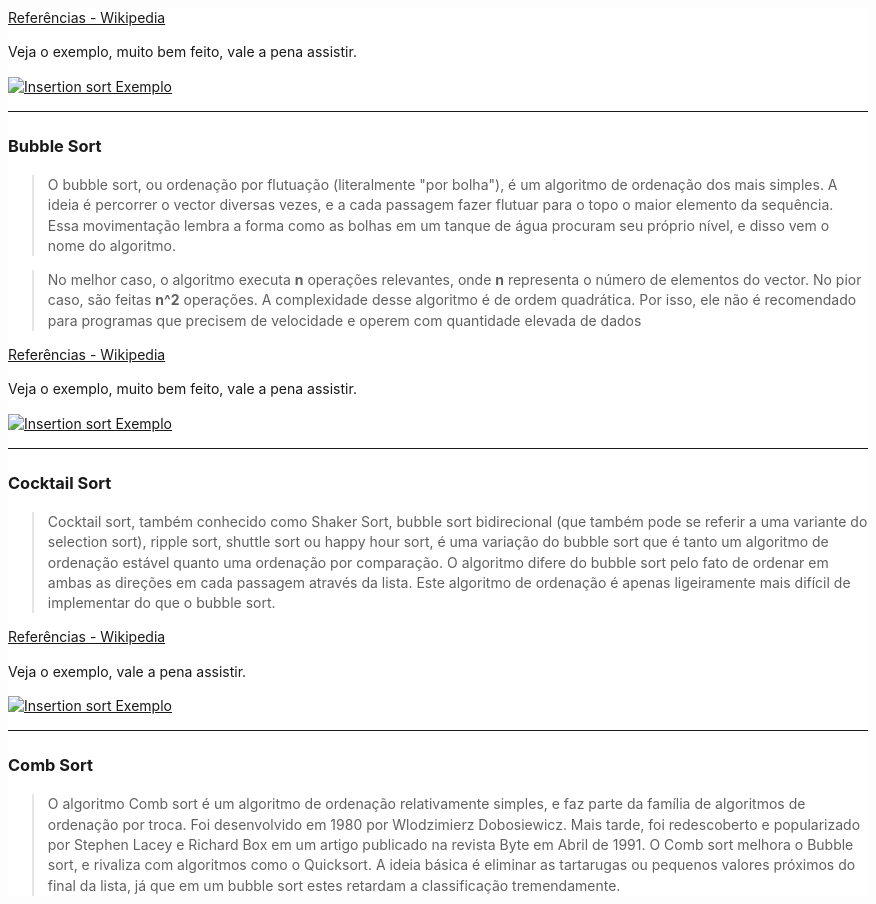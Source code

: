 [Referências - Wikipedia](https://pt.wikipedia.org/wiki/Shell_sort)

Veja o exemplo, muito bem feito, vale a pena assistir.

[![Insertion sort Exemplo](https://img.youtube.com/vi/CmPA7zE8mx0/0.jpg)](https://youtu.be/CmPA7zE8mx0)

__________

### **Bubble Sort**

 > O bubble sort, ou ordenação por flutuação (literalmente "por bolha"), é um algoritmo de ordenação dos mais simples. A ideia é percorrer o vector diversas vezes, e a cada passagem fazer flutuar para o topo o maior elemento da sequência. Essa movimentação lembra a forma como as bolhas em um tanque de água procuram seu próprio nível, e disso vem o nome do algoritmo.

> No melhor caso, o algoritmo executa **n** operações relevantes, onde **n** representa o número de elementos do vector. No pior caso, são feitas **n^2** operações. A complexidade desse algoritmo é de ordem quadrática. Por isso, ele não é recomendado para programas que precisem de velocidade e operem com quantidade elevada de dados 

 [Referências - Wikipedia](https://pt.wikipedia.org/wiki/Bubble_sort)

Veja o exemplo, muito bem feito, vale a pena assistir.

[![Insertion sort Exemplo](https://img.youtube.com/vi/lyZQPjUT5B4/0.jpg)](https://youtu.be/lyZQPjUT5B4)

__________

### **Cocktail Sort**

 > Cocktail sort, também conhecido como Shaker Sort, bubble sort bidirecional (que também pode se referir a uma variante do selection sort), ripple sort, shuttle sort ou happy hour sort, é uma variação do bubble sort que é tanto um algoritmo de ordenação estável quanto uma ordenação por comparação. O algoritmo difere do bubble sort pelo fato de ordenar em ambas as direções em cada passagem através da lista. Este algoritmo de ordenação é apenas ligeiramente mais difícil de implementar do que o bubble sort.

 [Referências - Wikipedia](https://pt.wikipedia.org/wiki/Cocktail_sort)

Veja o exemplo, vale a pena assistir.

[![Insertion sort Exemplo](https://img.youtube.com/vi/njClLBoEbfI/0.jpg)](https://youtu.be/njClLBoEbfI)

__________

### **Comb Sort**

 > O algoritmo Comb sort é um algoritmo de ordenação relativamente simples, e faz parte da família de algoritmos de ordenação por troca. Foi desenvolvido em 1980 por Wlodzimierz Dobosiewicz. Mais tarde, foi redescoberto e popularizado por Stephen Lacey e Richard Box em um artigo publicado na revista Byte em Abril de 1991. O Comb sort melhora o Bubble sort, e rivaliza com algoritmos como o Quicksort. A ideia básica é eliminar as tartarugas ou pequenos valores próximos do final da lista, já que em um bubble sort estes retardam a classificação tremendamente.
